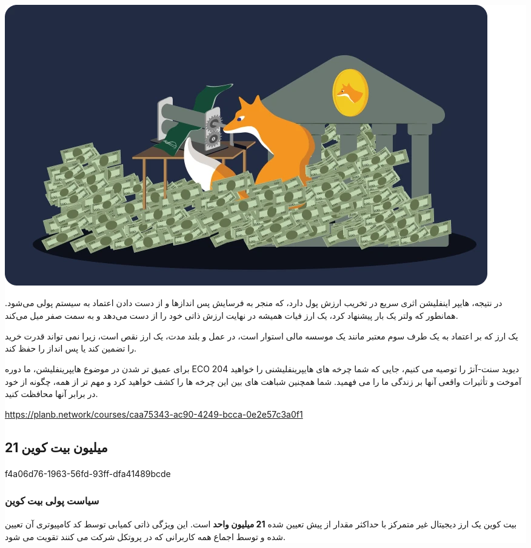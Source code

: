 ![image](assets/en/15.webp)

در نتیجه، هایپر اینفلیشن اثری سریع در تخریب ارزش پول دارد، که منجر به فرسایش پس اندازها و از دست دادن اعتماد به سیستم پولی می‌شود. همانطور که ولتر یک بار پیشنهاد کرد، یک ارز فیات همیشه در نهایت ارزش ذاتی خود را از دست می‌دهد و به سمت صفر میل می‌کند.

یک ارز که بر اعتماد به یک طرف سوم معتبر مانند یک موسسه مالی استوار است، در عمل و بلند مدت، یک ارز نقص است، زیرا نمی تواند قدرت خرید را تضمین کند یا پس انداز را حفظ کند.

برای عمیق تر شدن در موضوع هایپرینفلیشن، ما دوره ECO 204 دیوید سنت-آنژ را توصیه می کنیم، جایی که شما چرخه های هایپرینفلیشنی را خواهید آموخت و تأثیرات واقعی آنها بر زندگی ما را می فهمید. شما همچنین شباهت های بین این چرخه ها را کشف خواهید کرد و مهم تر از همه، چگونه از خود در برابر آنها محافظت کنید.

https://planb.network/courses/caa75343-ac90-4249-bcca-0e2e57c3a0f1
## 21 میلیون بیت کوین

<chapterId>f4a06d76-1963-56fd-93ff-dfa41489bcde</chapterId>

### سیاست پولی بیت کوین

بیت کوین یک ارز دیجیتال غیر متمرکز با حداکثر مقدار از پیش تعیین شده **21 میلیون واحد** است. این ویژگی ذاتی کمیابی توسط کد کامپیوتری آن تعیین شده و توسط اجماع همه کاربرانی که در پروتکل شرکت می کنند تقویت می شود.
